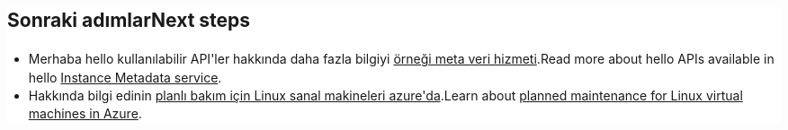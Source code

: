 ## <a name="next-steps"></a><span data-ttu-id="e8f2e-206">Sonraki adımlar</span><span class="sxs-lookup"><span data-stu-id="e8f2e-206">Next steps</span></span> 

- <span data-ttu-id="e8f2e-207">Merhaba hello kullanılabilir API'ler hakkında daha fazla bilgiyi [örneği meta veri hizmeti](instance-metadata-service.md).</span><span class="sxs-lookup"><span data-stu-id="e8f2e-207">Read more about hello APIs available in hello [Instance Metadata service](instance-metadata-service.md).</span></span>
- <span data-ttu-id="e8f2e-208">Hakkında bilgi edinin [planlı bakım için Linux sanal makineleri azure'da](planned-maintenance.md).</span><span class="sxs-lookup"><span data-stu-id="e8f2e-208">Learn about [planned maintenance for Linux virtual machines in Azure](planned-maintenance.md).</span></span>
